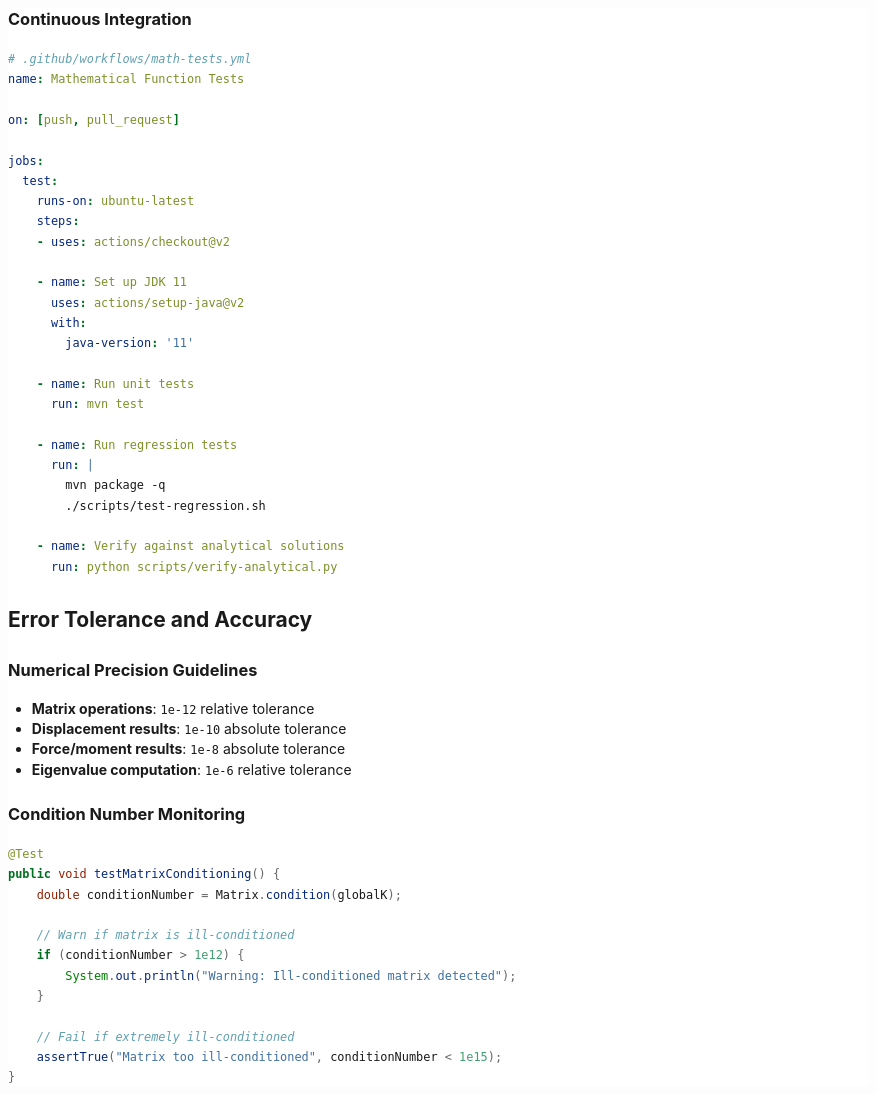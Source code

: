 ### Continuous Integration
```yaml
# .github/workflows/math-tests.yml
name: Mathematical Function Tests

on: [push, pull_request]

jobs:
  test:
    runs-on: ubuntu-latest
    steps:
    - uses: actions/checkout@v2
    
    - name: Set up JDK 11
      uses: actions/setup-java@v2
      with:
        java-version: '11'
        
    - name: Run unit tests
      run: mvn test
      
    - name: Run regression tests
      run: |
        mvn package -q
        ./scripts/test-regression.sh
        
    - name: Verify against analytical solutions
      run: python scripts/verify-analytical.py
```

## Error Tolerance and Accuracy

### Numerical Precision Guidelines
- **Matrix operations**: `1e-12` relative tolerance
- **Displacement results**: `1e-10` absolute tolerance
- **Force/moment results**: `1e-8` absolute tolerance
- **Eigenvalue computation**: `1e-6` relative tolerance

### Condition Number Monitoring
```java
@Test
public void testMatrixConditioning() {
    double conditionNumber = Matrix.condition(globalK);
    
    // Warn if matrix is ill-conditioned
    if (conditionNumber > 1e12) {
        System.out.println("Warning: Ill-conditioned matrix detected");
    }
    
    // Fail if extremely ill-conditioned
    assertTrue("Matrix too ill-conditioned", conditionNumber < 1e15);
}
```
